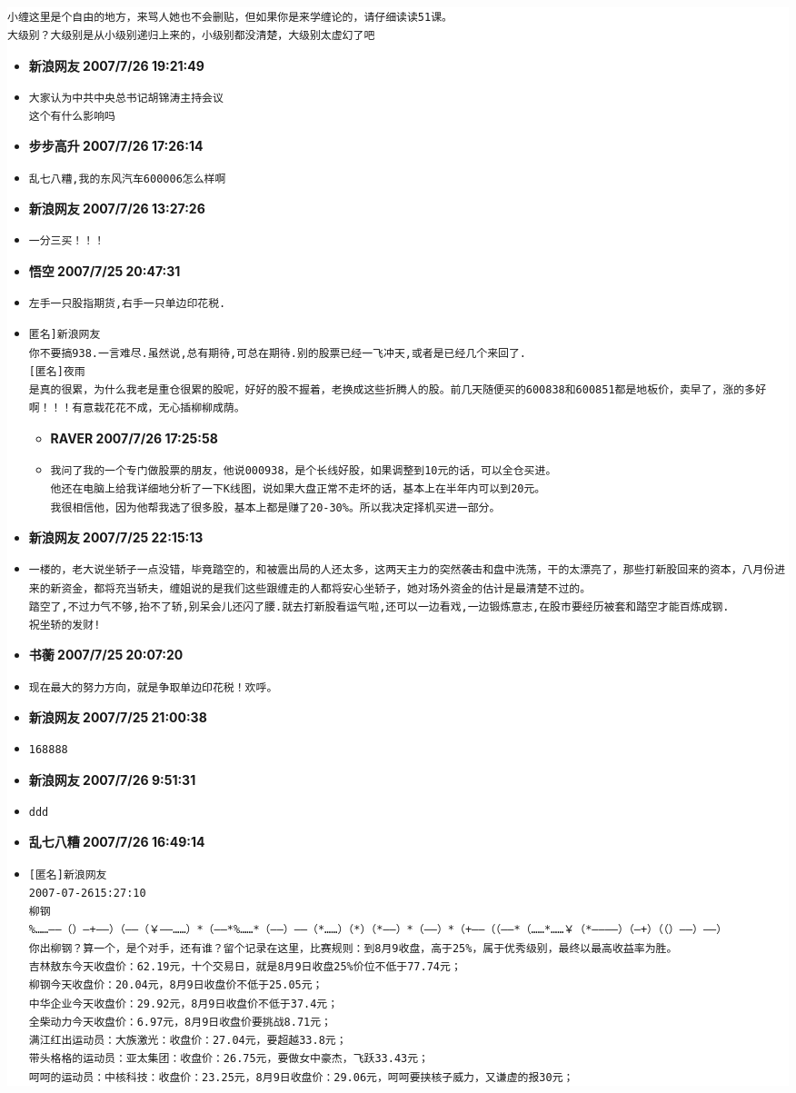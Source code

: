   ```
  小缠这里是个自由的地方，来骂人她也不会删贴，但如果你是来学缠论的，请仔细读读51课。
  大级别？大级别是从小级别递归上来的，小级别都没清楚，大级别太虚幻了吧
  ```
- **新浪网友 2007/7/26 19:21:49**
- ```
  大家认为中共中央总书记胡锦涛主持会议
  这个有什么影响吗
  ```
- **步步高升 2007/7/26 17:26:14**
- ```
  乱七八糟,我的东风汽车600006怎么样啊
  ```
- **新浪网友 2007/7/26 13:27:26**
- ```
  一分三买！！！
  ```
- **悟空 2007/7/25 20:47:31**
- ```
  左手一只股指期货,右手一只单边印花税.
  ```
- ```
  匿名]新浪网友
  你不要搞938.一言难尽.虽然说,总有期待,可总在期待.别的股票已经一飞冲天,或者是已经几个来回了.
  [匿名]夜雨
  是真的很累，为什么我老是重仓很累的股呢，好好的股不握着，老换成这些折腾人的股。前几天随便买的600838和600851都是地板价，卖早了，涨的多好啊！！！有意栽花花不成，无心插柳柳成荫。
  ```
   - **RAVER 2007/7/26 17:25:58**
   - ```
     我问了我的一个专门做股票的朋友，他说000938，是个长线好股，如果调整到10元的话，可以全仓买进。
     他还在电脑上给我详细地分析了一下K线图，说如果大盘正常不走坏的话，基本上在半年内可以到20元。
     我很相信他，因为他帮我选了很多股，基本上都是赚了20-30%。所以我决定择机买进一部分。
     ```
- **新浪网友 2007/7/25 22:15:13**
- ```
  一楼的，老大说坐轿子一点没错，毕竟踏空的，和被震出局的人还太多，这两天主力的突然袭击和盘中洗荡，干的太漂亮了，那些打新股回来的资本，八月份进来的新资金，都将充当轿夫，缠姐说的是我们这些跟缠走的人都将安心坐轿子，她对场外资金的估计是最清楚不过的。
  踏空了,不过力气不够,抬不了轿,别呆会儿还闪了腰.就去打新股看运气啦,还可以一边看戏,一边锻炼意志,在股市要经历被套和踏空才能百炼成钢.
  祝坐轿的发财!
  ```
- **书蘅 2007/7/25 20:07:20**
- ```
  现在最大的努力方向，就是争取单边印花税！欢呼。
  ```
- **新浪网友 2007/7/25 21:00:38**
- ```
  168888
  ```
- **新浪网友 2007/7/26 9:51:31**
- ```
  ddd
  ```
- **乱七八糟 2007/7/26 16:49:14**
- ```
  [匿名]新浪网友
  2007-07-2615:27:10
  柳钢
  %……――（）―+――）（――（￥――……）*（――*%……*（――）――（*……）（*）（*――）*（――）*（+――（（――*（……*……￥（*――――）（―+）（（）――）――）
  你出柳钢？算一个，是个对手，还有谁？留个记录在这里，比赛规则：到8月9收盘，高于25%，属于优秀级别，最终以最高收益率为胜。
  吉林敖东今天收盘价：62.19元，十个交易日，就是8月9日收盘25%价位不低于77.74元；
  柳钢今天收盘价：20.04元，8月9日收盘价不低于25.05元；
  中华企业今天收盘价：29.92元，8月9日收盘价不低于37.4元；
  全柴动力今天收盘价：6.97元，8月9日收盘价要挑战8.71元；
  满江红出运动员：大族激光：收盘价：27.04元，要超越33.8元；
  带头格格的运动员：亚太集团：收盘价：26.75元，要做女中豪杰，飞跃33.43元；
  呵呵的运动员：中核科技：收盘价：23.25元，8月9日收盘价：29.06元，呵呵要挟核子威力，又谦虚的报30元；
  ```